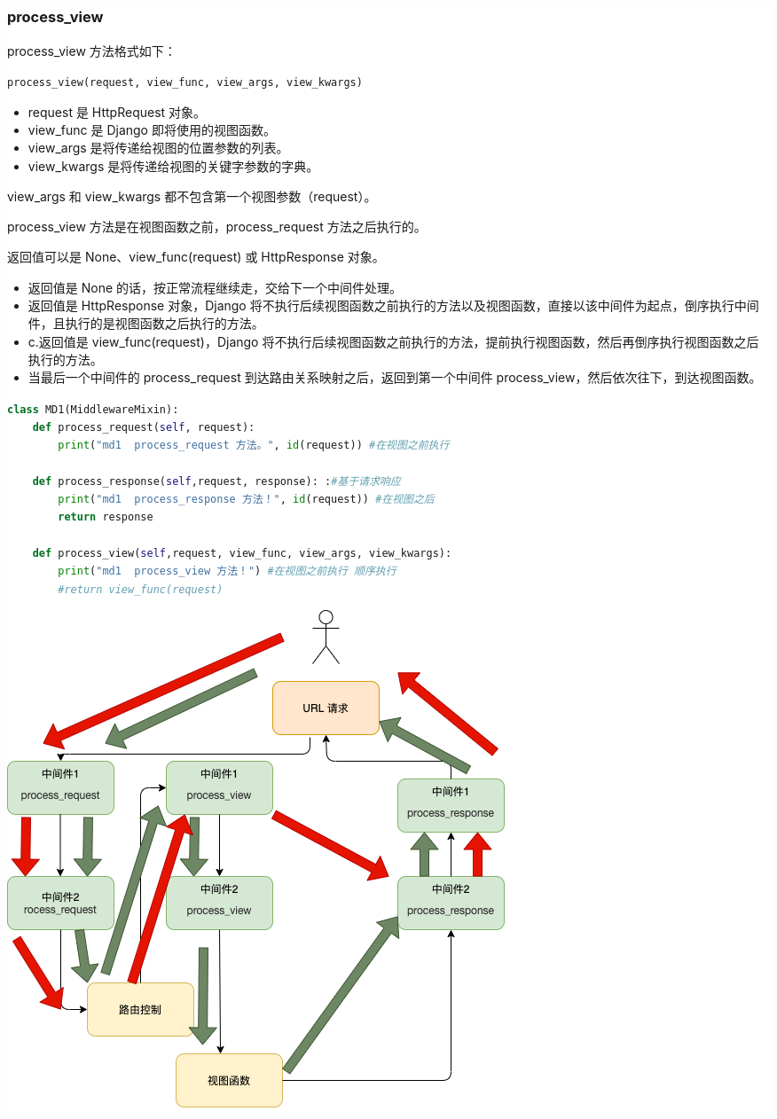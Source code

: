 ### process_view

process_view 方法格式如下：

```
process_view(request, view_func, view_args, view_kwargs)
```

- request 是 HttpRequest 对象。
- view_func 是 Django 即将使用的视图函数。
- view_args 是将传递给视图的位置参数的列表。
- view_kwargs 是将传递给视图的关键字参数的字典。

view_args 和 view_kwargs 都不包含第一个视图参数（request）。

process_view 方法是在视图函数之前，process_request 方法之后执行的。

返回值可以是 None、view_func(request) 或 HttpResponse 对象。

- 返回值是 None 的话，按正常流程继续走，交给下一个中间件处理。
- 返回值是 HttpResponse 对象，Django 将不执行后续视图函数之前执行的方法以及视图函数，直接以该中间件为起点，倒序执行中间件，且执行的是视图函数之后执行的方法。
- c.返回值是 view_func(request)，Django 将不执行后续视图函数之前执行的方法，提前执行视图函数，然后再倒序执行视图函数之后执行的方法。
- 当最后一个中间件的 process_request 到达路由关系映射之后，返回到第一个中间件 process_view，然后依次往下，到达视图函数。

```python
class MD1(MiddlewareMixin):
    def process_request(self, request):
        print("md1  process_request 方法。", id(request)) #在视图之前执行

    def process_response(self,request, response): :#基于请求响应
        print("md1  process_response 方法！", id(request)) #在视图之后
        return response

    def process_view(self,request, view_func, view_args, view_kwargs):
        print("md1  process_view 方法！") #在视图之前执行 顺序执行
        #return view_func(request)
```

![img](img/md-32rdf-16471620990887.png)
